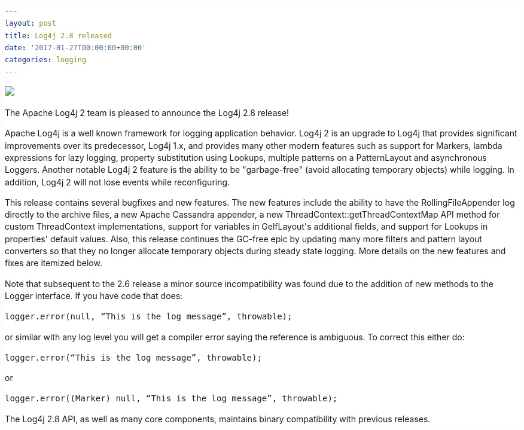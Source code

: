```yaml
---
layout: post
title: Log4j 2.8 released
date: '2017-01-27T00:00:00+00:00'
categories: logging
---
```

<img src="http://logging.apache.org/log4j/2.x/images/logo.png" />
<p>The Apache Log4j 2 team is pleased to announce the Log4j 2.8 release!

</p><p>
Apache Log4j is a well known framework for logging application behavior. Log4j 2 is an upgrade
to Log4j that provides significant improvements over its predecessor, Log4j 1.x, and provides
many other modern features such as support for Markers, lambda expressions for lazy logging,
property substitution using Lookups, multiple patterns on a PatternLayout and asynchronous
Loggers. Another notable Log4j 2 feature is the ability to be "garbage-free" (avoid allocating
temporary objects) while logging. In addition, Log4j 2 will not lose events while reconfiguring.

</p><p>
This release contains several bugfixes and new features. The new features include the ability
to have the RollingFileAppender log directly to the archive files,
a new Apache Cassandra appender,
a new ThreadContext::getThreadContextMap API method for custom ThreadContext implementations,
support for variables in GelfLayout's additional fields, and
support for Lookups in properties' default values. 
Also, this release continues the GC-free epic by updating many more filters and pattern layout
converters so that they no longer allocate temporary objects during steady state logging.
More details on the new features and fixes are itemized below.

</p><p>
Note that subsequent to the 2.6 release a minor source incompatibility was found due to the
addition of new methods to the Logger interface. If you have code that does:
</p><p>

<tt>logger.error(null, “This is the log message”, throwable);</tt>
</p><p>

or similar with any log level you will get a compiler error saying the reference is ambiguous.
To correct this either do:
</p><p>

<tt>logger.error(“This is the log message”, throwable);</tt>

</p><p>
or
</p><p>

<tt>logger.error((Marker) null, “This is the log message”, throwable);</tt>
</p><p>

The Log4j 2.8 API, as well as many core components, maintains binary compatibility with previous releases.
</p><p>
